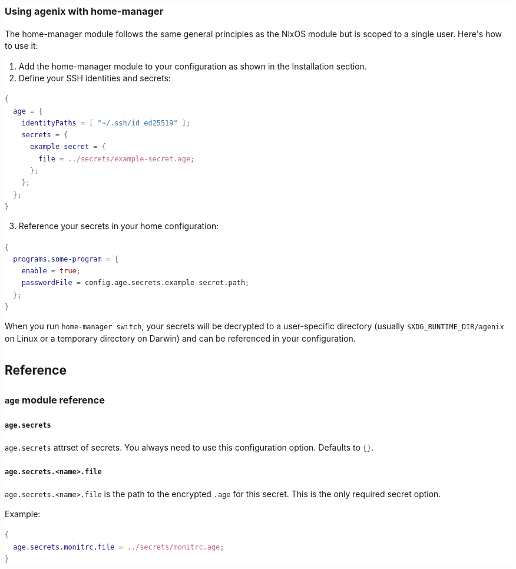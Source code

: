 ### Using agenix with home-manager

The home-manager module follows the same general principles as the NixOS module but is scoped to a single user. Here's how to use it:

1. Add the home-manager module to your configuration as shown in the Installation section.
2. Define your SSH identities and secrets:

```nix
{
  age = {
    identityPaths = [ "~/.ssh/id_ed25519" ];
    secrets = {
      example-secret = {
        file = ../secrets/example-secret.age;
      };
    };
  };
}
```

3. Reference your secrets in your home configuration:

```nix
{
  programs.some-program = {
    enable = true;
    passwordFile = config.age.secrets.example-secret.path;
  };
}
```

When you run `home-manager switch`, your secrets will be decrypted to a user-specific directory (usually `$XDG_RUNTIME_DIR/agenix` on Linux or a temporary directory on Darwin) and can be referenced in your configuration.

## Reference

### `age` module reference

#### `age.secrets`

`age.secrets` attrset of secrets. You always need to use this
configuration option. Defaults to `{}`.

#### `age.secrets.<name>.file`

`age.secrets.<name>.file` is the path to the encrypted `.age` for this
secret. This is the only required secret option.

Example:

```nix
{
  age.secrets.monitrc.file = ../secrets/monitrc.age;
}
```
